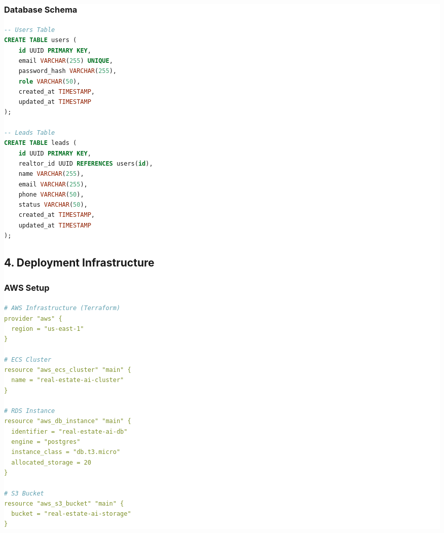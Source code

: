 ### Database Schema
```sql
-- Users Table
CREATE TABLE users (
    id UUID PRIMARY KEY,
    email VARCHAR(255) UNIQUE,
    password_hash VARCHAR(255),
    role VARCHAR(50),
    created_at TIMESTAMP,
    updated_at TIMESTAMP
);

-- Leads Table
CREATE TABLE leads (
    id UUID PRIMARY KEY,
    realtor_id UUID REFERENCES users(id),
    name VARCHAR(255),
    email VARCHAR(255),
    phone VARCHAR(50),
    status VARCHAR(50),
    created_at TIMESTAMP,
    updated_at TIMESTAMP
);
```

## 4. Deployment Infrastructure

### AWS Setup
```yaml
# AWS Infrastructure (Terraform)
provider "aws" {
  region = "us-east-1"
}

# ECS Cluster
resource "aws_ecs_cluster" "main" {
  name = "real-estate-ai-cluster"
}

# RDS Instance
resource "aws_db_instance" "main" {
  identifier = "real-estate-ai-db"
  engine = "postgres"
  instance_class = "db.t3.micro"
  allocated_storage = 20
}

# S3 Bucket
resource "aws_s3_bucket" "main" {
  bucket = "real-estate-ai-storage"
}
```
